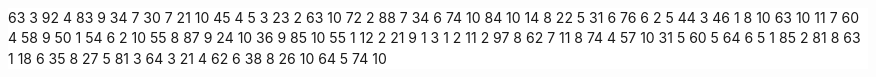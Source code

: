 63 3
92 4
83 9
34 7
30 7
21 10
45 4
5 3
23 2
63 10
72 2
88 7
34 6
74 10
84 10
14 8
22 5
31 6
76 6
2 5
44 3
46 1
8 10
63 10
11 7
60 4
58 9
50 1
54 6
2 10
55 8
87 9
24 10
36 9
85 10
55 1
12 2
21 9
1 3
1 2
11 2
97 8
62 7
11 8
74 4
57 10
31 5
60 5
64 6
5 1
85 2
81 8
63 1
18 6
35 8
27 5
81 3
64 3
21 4
62 6
38 8
26 10
64 5
74 10